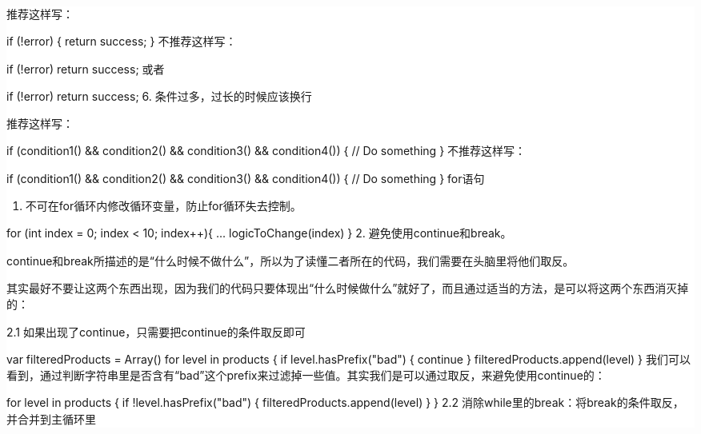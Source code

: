 推荐这样写：

if (!error) {
  return success;
}
不推荐这样写：

if (!error)
    return success;
或者

if (!error) return success;
6. 条件过多，过长的时候应该换行

推荐这样写：

if (condition1() && 
    condition2() && 
    condition3() && 
    condition4()) {
  // Do something
}
不推荐这样写：

if (condition1() && condition2() && condition3() && condition4()) {
  // Do something
}
for语句

1. 不可在for循环内修改循环变量，防止for循环失去控制。

for (int index = 0; index < 10; index++){
   ...
   logicToChange(index)
}
2. 避免使用continue和break。

continue和break所描述的是“什么时候不做什么”，所以为了读懂二者所在的代码，我们需要在头脑里将他们取反。

其实最好不要让这两个东西出现，因为我们的代码只要体现出“什么时候做什么”就好了，而且通过适当的方法，是可以将这两个东西消灭掉的：

2.1 如果出现了continue，只需要把continue的条件取反即可

var filteredProducts = Array<String>()
for level in products {
    if level.hasPrefix("bad") {
        continue
    }
    filteredProducts.append(level)
}
我们可以看到，通过判断字符串里是否含有“bad”这个prefix来过滤掉一些值。其实我们是可以通过取反，来避免使用continue的：

for level in products {
    if !level.hasPrefix("bad") {
      filteredProducts.append(level)
    }
}
2.2 消除while里的break：将break的条件取反，并合并到主循环里
